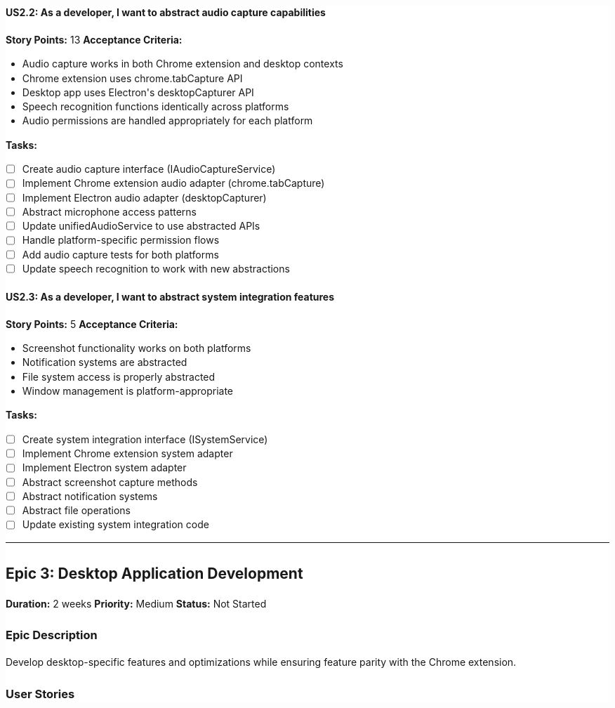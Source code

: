 #### US2.2: As a developer, I want to abstract audio capture capabilities
**Story Points:** 13
**Acceptance Criteria:**
- Audio capture works in both Chrome extension and desktop contexts
- Chrome extension uses chrome.tabCapture API
- Desktop app uses Electron's desktopCapturer API
- Speech recognition functions identically across platforms
- Audio permissions are handled appropriately for each platform

**Tasks:**
- [ ] Create audio capture interface (IAudioCaptureService)
- [ ] Implement Chrome extension audio adapter (chrome.tabCapture)
- [ ] Implement Electron audio adapter (desktopCapturer)
- [ ] Abstract microphone access patterns
- [ ] Update unifiedAudioService to use abstracted APIs
- [ ] Handle platform-specific permission flows
- [ ] Add audio capture tests for both platforms
- [ ] Update speech recognition to work with new abstractions

#### US2.3: As a developer, I want to abstract system integration features
**Story Points:** 5
**Acceptance Criteria:**
- Screenshot functionality works on both platforms
- Notification systems are abstracted
- File system access is properly abstracted
- Window management is platform-appropriate

**Tasks:**
- [ ] Create system integration interface (ISystemService)
- [ ] Implement Chrome extension system adapter
- [ ] Implement Electron system adapter
- [ ] Abstract screenshot capture methods
- [ ] Abstract notification systems
- [ ] Abstract file operations
- [ ] Update existing system integration code

---

## Epic 3: Desktop Application Development
**Duration:** 2 weeks
**Priority:** Medium
**Status:** Not Started

### Epic Description
Develop desktop-specific features and optimizations while ensuring feature parity with the Chrome extension.

### User Stories

